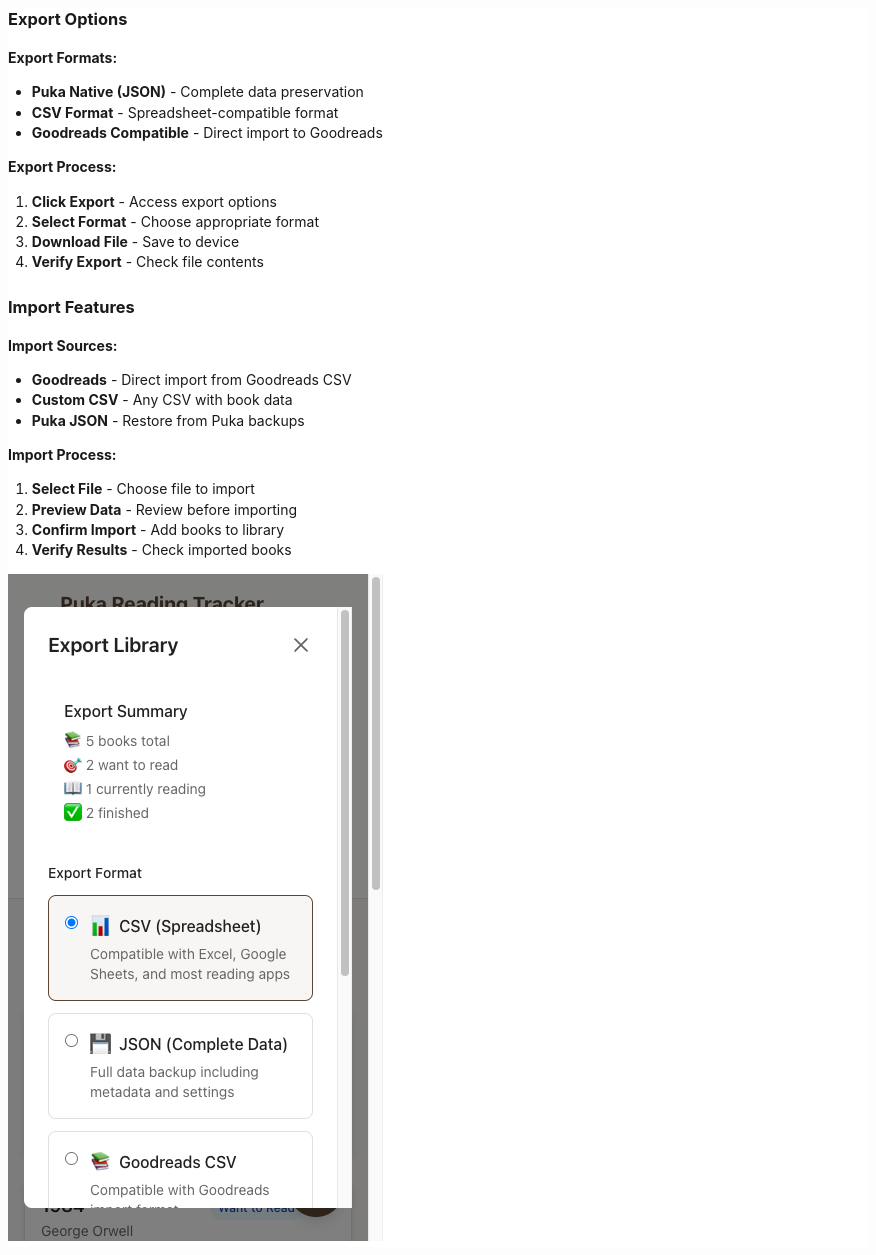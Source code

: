 ### Export Options

**Export Formats:**

- **Puka Native (JSON)** - Complete data preservation
- **CSV Format** - Spreadsheet-compatible format
- **Goodreads Compatible** - Direct import to Goodreads

**Export Process:**

1. **Click Export** - Access export options
2. **Select Format** - Choose appropriate format
3. **Download File** - Save to device
4. **Verify Export** - Check file contents

### Import Features

**Import Sources:**

- **Goodreads** - Direct import from Goodreads CSV
- **Custom CSV** - Any CSV with book data
- **Puka JSON** - Restore from Puka backups

**Import Process:**

1. **Select File** - Choose file to import
2. **Preview Data** - Review before importing
3. **Confirm Import** - Add books to library
4. **Verify Results** - Check imported books

![Export Mobile](../screenshots/11-export-modal-mobile.png)
